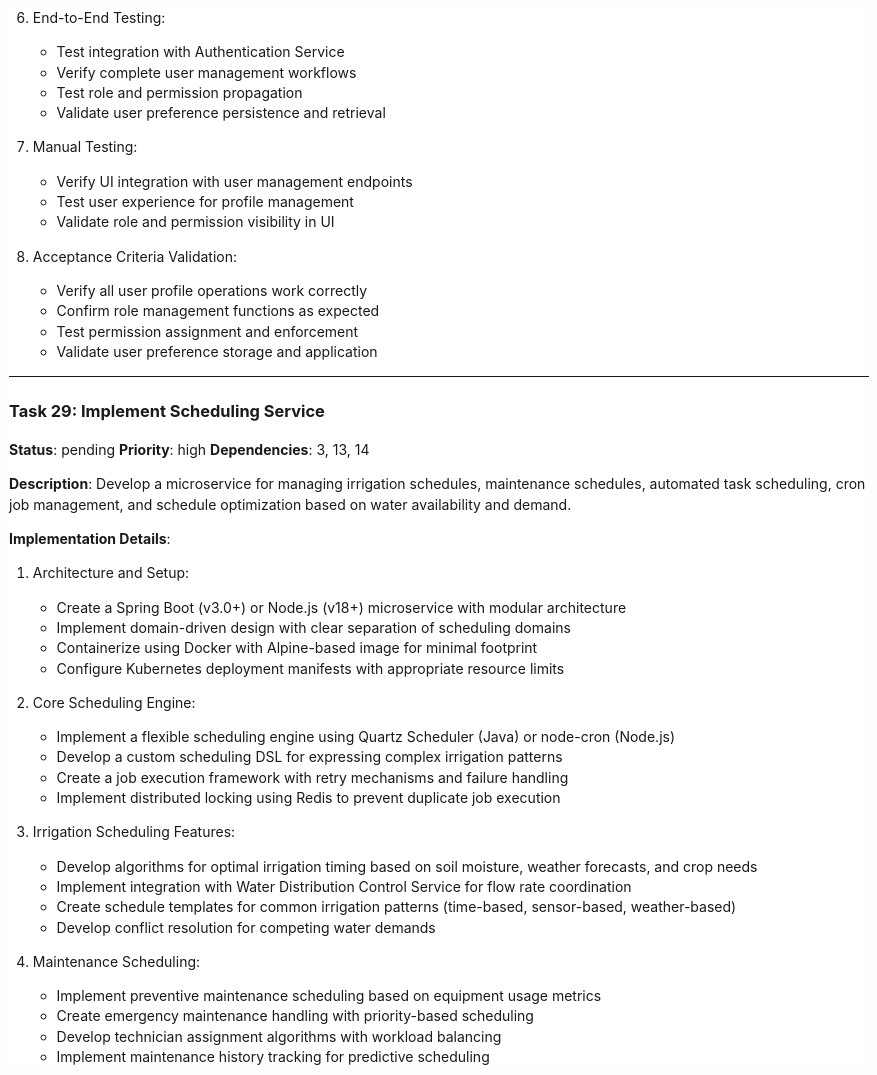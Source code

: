 6. End-to-End Testing:
   - Test integration with Authentication Service
   - Verify complete user management workflows
   - Test role and permission propagation
   - Validate user preference persistence and retrieval

7. Manual Testing:
   - Verify UI integration with user management endpoints
   - Test user experience for profile management
   - Validate role and permission visibility in UI

8. Acceptance Criteria Validation:
   - Verify all user profile operations work correctly
   - Confirm role management functions as expected
   - Test permission assignment and enforcement
   - Validate user preference storage and application


---

### Task 29: Implement Scheduling Service

**Status**: pending
**Priority**: high
**Dependencies**: 3, 13, 14

**Description**:
Develop a microservice for managing irrigation schedules, maintenance schedules, automated task scheduling, cron job management, and schedule optimization based on water availability and demand.

**Implementation Details**:
1. Architecture and Setup:
   - Create a Spring Boot (v3.0+) or Node.js (v18+) microservice with modular architecture
   - Implement domain-driven design with clear separation of scheduling domains
   - Containerize using Docker with Alpine-based image for minimal footprint
   - Configure Kubernetes deployment manifests with appropriate resource limits

2. Core Scheduling Engine:
   - Implement a flexible scheduling engine using Quartz Scheduler (Java) or node-cron (Node.js)
   - Develop a custom scheduling DSL for expressing complex irrigation patterns
   - Create a job execution framework with retry mechanisms and failure handling
   - Implement distributed locking using Redis to prevent duplicate job execution

3. Irrigation Scheduling Features:
   - Develop algorithms for optimal irrigation timing based on soil moisture, weather forecasts, and crop needs
   - Implement integration with Water Distribution Control Service for flow rate coordination
   - Create schedule templates for common irrigation patterns (time-based, sensor-based, weather-based)
   - Develop conflict resolution for competing water demands

4. Maintenance Scheduling:
   - Implement preventive maintenance scheduling based on equipment usage metrics
   - Create emergency maintenance handling with priority-based scheduling
   - Develop technician assignment algorithms with workload balancing
   - Implement maintenance history tracking for predictive scheduling
